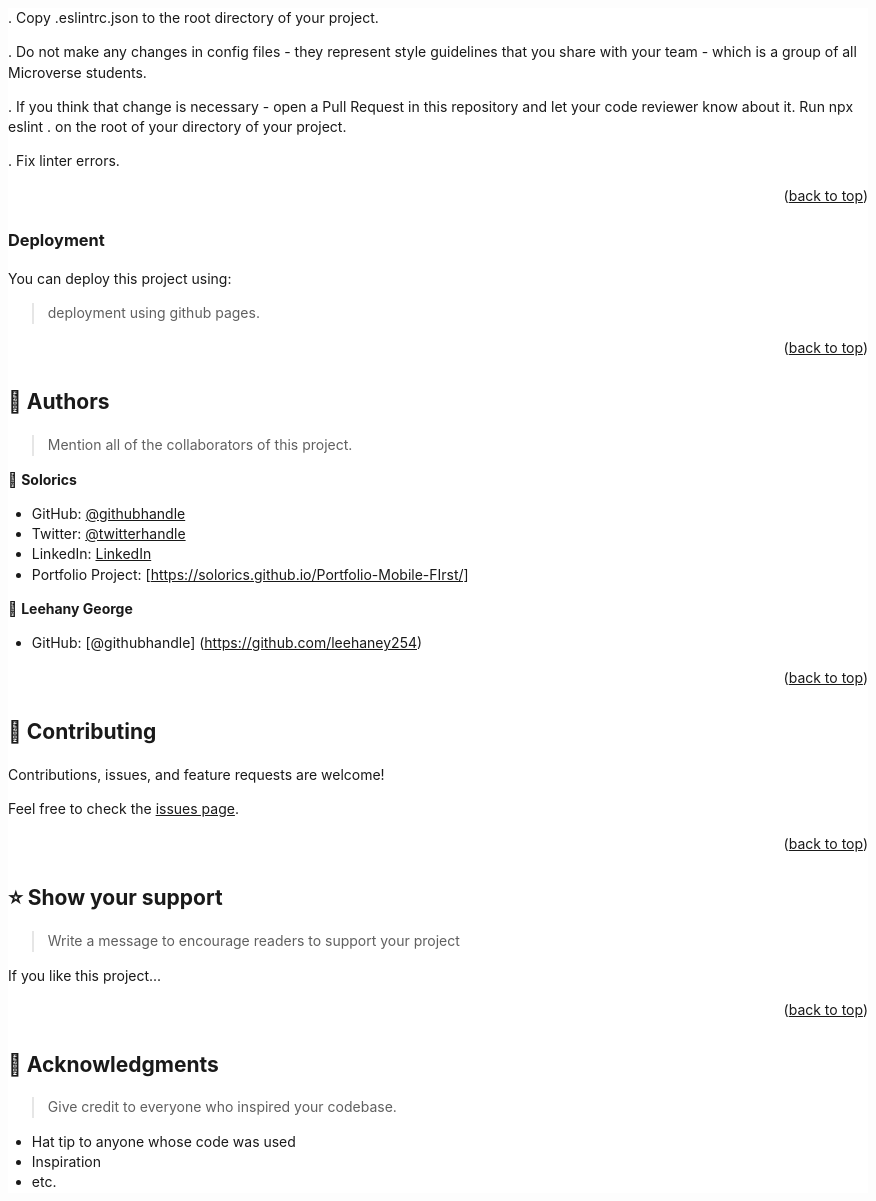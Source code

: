 . Copy .eslintrc.json to the root directory of your project.

. Do not make any changes in config files - they represent style guidelines that you share with your team - which is a group of all Microverse students.

. If you think that change is necessary - open a Pull Request in this repository and let your code reviewer know about it.
Run npx eslint . on the root of your directory of your project.

. Fix linter errors.
<p align="right">(<a href="#readme-top">back to top</a>)</p>

### Deployment

You can deploy this project using:

> deployment using github pages.

<p align="right">(<a href="#readme-top">back to top</a>)</p>

## 👥 Authors <a name="authors"></a>

> Mention all of the collaborators of this project.

👤 **Solorics**


- GitHub: [@githubhandle](https://github.com/solorics)
- Twitter: [@twitterhandle](https://twitter.com/Solorics2)
- LinkedIn: [LinkedIn](https://www.linkedin.com/in/solomon-opeyemi-0427a6155/)
- Portfolio Project: [https://solorics.github.io/Portfolio-Mobile-FIrst/]


👤 **Leehany George**

- GitHub: [@githubhandle] (https://github.com/leehaney254)
<p align="right">(<a href="#readme-top">back to top</a>)</p>

## 🤝 Contributing <a name="contributing"></a>

Contributions, issues, and feature requests are welcome!

Feel free to check the [issues page](../../issues/).

<p align="right">(<a href="#readme-top">back to top</a>)</p>


## ⭐️ Show your support <a name="support"></a>

> Write a message to encourage readers to support your project

If you like this project...

<p align="right">(<a href="#readme-top">back to top</a>)</p>

## 🙏 Acknowledgments <a name="acknowledgements"></a>

> Give credit to everyone who inspired your codebase.
- Hat tip to anyone whose code was used
- Inspiration
- etc.
